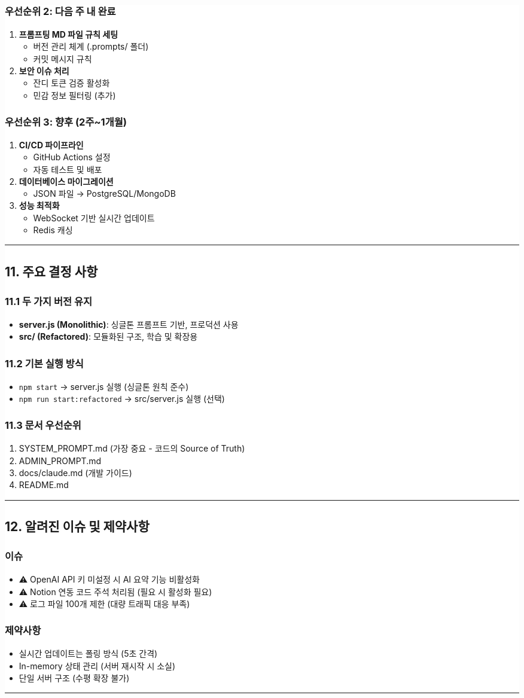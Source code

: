 ### 우선순위 2: 다음 주 내 완료
1. **프롬프팅 MD 파일 규칙 세팅**
   - 버전 관리 체계 (.prompts/ 폴더)
   - 커밋 메시지 규칙
2. **보안 이슈 처리**
   - 잔디 토큰 검증 활성화
   - 민감 정보 필터링 (추가)

### 우선순위 3: 향후 (2주~1개월)
1. **CI/CD 파이프라인**
   - GitHub Actions 설정
   - 자동 테스트 및 배포
2. **데이터베이스 마이그레이션**
   - JSON 파일 → PostgreSQL/MongoDB
3. **성능 최적화**
   - WebSocket 기반 실시간 업데이트
   - Redis 캐싱

---

## 11. 주요 결정 사항

### 11.1 두 가지 버전 유지
- **server.js (Monolithic)**: 싱글톤 프롬프트 기반, 프로덕션 사용
- **src/ (Refactored)**: 모듈화된 구조, 학습 및 확장용

### 11.2 기본 실행 방식
- `npm start` → server.js 실행 (싱글톤 원칙 준수)
- `npm run start:refactored` → src/server.js 실행 (선택)

### 11.3 문서 우선순위
1. SYSTEM_PROMPT.md (가장 중요 - 코드의 Source of Truth)
2. ADMIN_PROMPT.md
3. docs/claude.md (개발 가이드)
4. README.md

---

## 12. 알려진 이슈 및 제약사항

### 이슈
- ⚠️ OpenAI API 키 미설정 시 AI 요약 기능 비활성화
- ⚠️ Notion 연동 코드 주석 처리됨 (필요 시 활성화 필요)
- ⚠️ 로그 파일 100개 제한 (대량 트래픽 대응 부족)

### 제약사항
- 실시간 업데이트는 폴링 방식 (5초 간격)
- In-memory 상태 관리 (서버 재시작 시 소실)
- 단일 서버 구조 (수평 확장 불가)

---